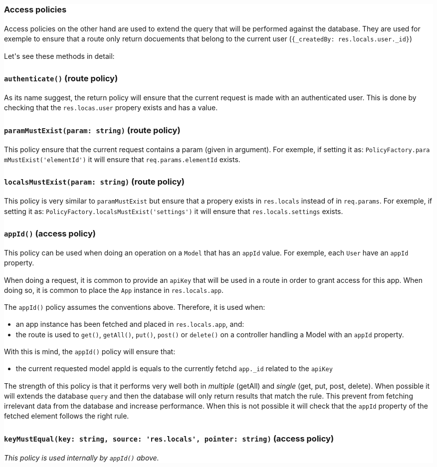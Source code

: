 ### Access policies

Access policies on the other hand are used to extend the query that will be performed against the database. They are used for exemple to ensure that a route only return docuements that belong to the current user (`{_createdBy: res.locals.user._id}`)

Let's see these methods in detail:

### `authenticate()` (route policy)

As its name suggest, the return policy will ensure that the current request is made with an authenticated user. This is done by checking that the `res.locas.user` propery exists and has a value.

### `paramMustExist(param: string)`  (route policy)

This policy ensure that the current request contains a param (given in argument). For exemple, if setting it as: `PolicyFactory.paramMustExist('elementId')` it will ensure that `req.params.elementId` exists.

### `localsMustExist(param: string)` (route policy)

This policy is very similar to `paramMustExist` but ensure that a propery exists in `res.locals` instead of in `req.params`. For exemple, if setting it as: `PolicyFactory.localsMustExist('settings')` it will ensure that `res.locals.settings` exists.

### `appId()` (access policy)

This policy can be used when doing an operation on a `Model` that has an `appId` value. For exemple, each `User` have an `appId` property.

When doing a request, it is common to provide an `apiKey` that will be used in a route in order to grant access for this app. When doing so, it is common to place the `App` instance in `res.locals.app`.

The `appId()` policy assumes the conventions above. Therefore, it is used when:

* an app instance has been fetched and placed in `res.locals.app`, and:
* the route is used to `get()`, `getAll()`, `put()`, `post()` or `delete()` on a controller handling a Model with an `appId` property.

With this is mind, the `appId()` policy will ensure that:

* the current requested model appId is equals to the currently fetchd `app._id` related to the `apiKey`

The strength of this policy is that it performs very well both in *multiple* (getAll) and *single* (get, put, post, delete). When possible it will extends the database `query` and then the database will only return results that match the rule. This prevent from fetching irrelevant data from the database and increase performance. When this is not possible it will check that the `appId` property of the fetched element follows the right rule.

### `keyMustEqual(key: string, source: 'res.locals', pointer: string)` (access policy)

*This policy is used internally by `appId()` above.*
